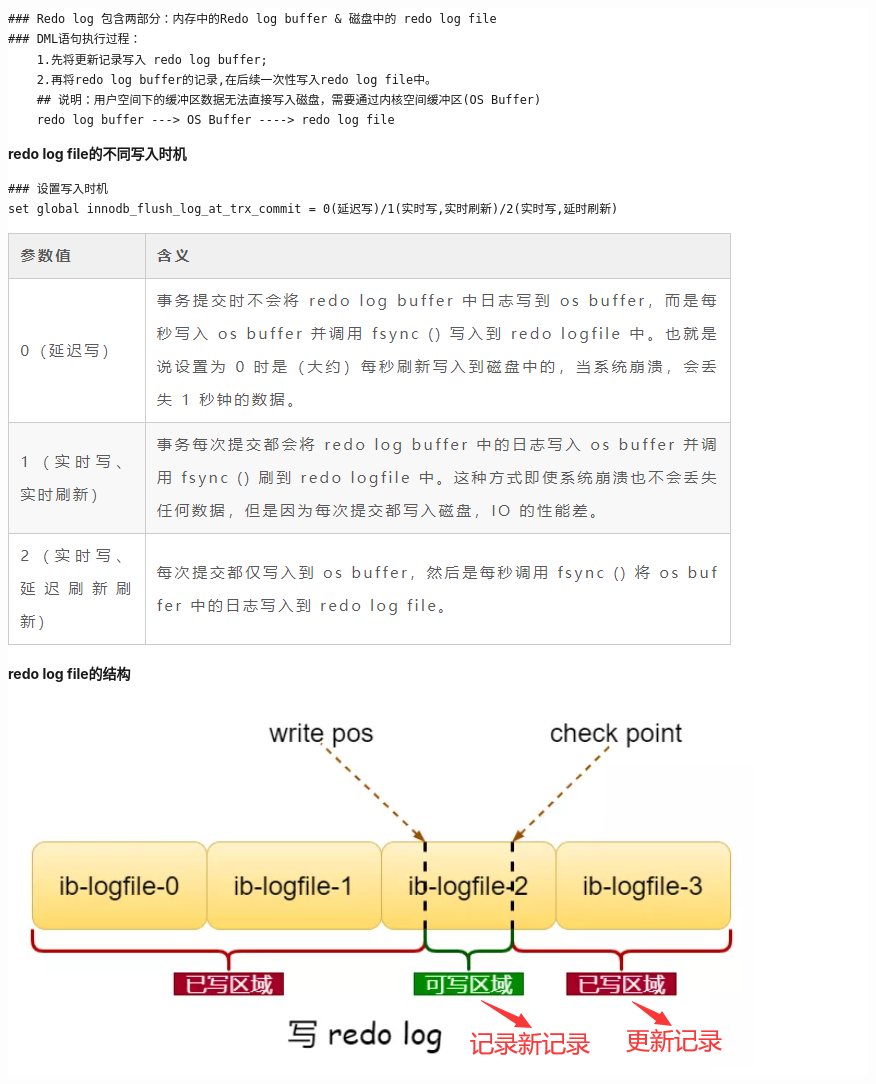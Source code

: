 ```mysql
### Redo log 包含两部分：内存中的Redo log buffer & 磁盘中的 redo log file
### DML语句执行过程：
	1.先将更新记录写入 redo log buffer;
	2.再将redo log buffer的记录,在后续一次性写入redo log file中。
	## 说明：用户空间下的缓冲区数据无法直接写入磁盘，需要通过内核空间缓冲区(OS Buffer)
	redo log buffer ---> OS Buffer ----> redo log file
```

**redo log file的不同写入时机**

```mysql
### 设置写入时机
set global innodb_flush_log_at_trx_commit = 0(延迟写)/1(实时写,实时刷新)/2(实时写,延时刷新)
```

![image-20210729093855201](../pictures/image-20210729093855201.png)

**redo log file的结构**

![image-20210729094323343](../pictures/image-20210729094323343.png)

